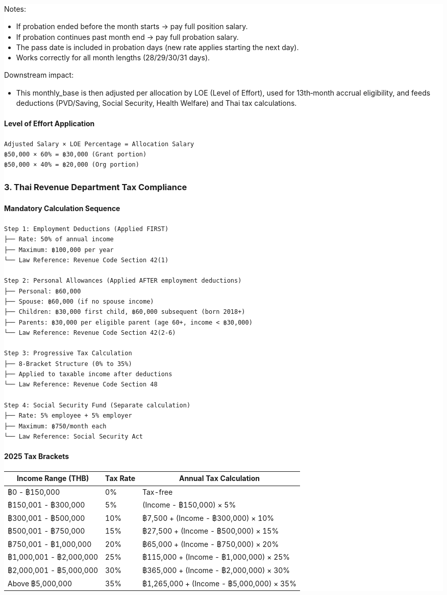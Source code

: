 Notes:
- If probation ended before the month starts → pay full position salary.
- If probation continues past month end → pay full probation salary.
- The pass date is included in probation days (new rate applies starting the next day).
- Works correctly for all month lengths (28/29/30/31 days).

Downstream impact:
- This monthly_base is then adjusted per allocation by LOE (Level of Effort), used for 13th‑month accrual eligibility, and feeds deductions (PVD/Saving, Social Security, Health Welfare) and Thai tax calculations.

#### Level of Effort Application
```
Adjusted Salary × LOE Percentage = Allocation Salary
฿50,000 × 60% = ฿30,000 (Grant portion)
฿50,000 × 40% = ฿20,000 (Org portion)
```

### 3. Thai Revenue Department Tax Compliance

#### Mandatory Calculation Sequence
```
Step 1: Employment Deductions (Applied FIRST)
├── Rate: 50% of annual income
├── Maximum: ฿100,000 per year
└── Law Reference: Revenue Code Section 42(1)

Step 2: Personal Allowances (Applied AFTER employment deductions)
├── Personal: ฿60,000
├── Spouse: ฿60,000 (if no spouse income)
├── Children: ฿30,000 first child, ฿60,000 subsequent (born 2018+)
├── Parents: ฿30,000 per eligible parent (age 60+, income < ฿30,000)
└── Law Reference: Revenue Code Section 42(2-6)

Step 3: Progressive Tax Calculation
├── 8-Bracket Structure (0% to 35%)
├── Applied to taxable income after deductions
└── Law Reference: Revenue Code Section 48

Step 4: Social Security Fund (Separate calculation)
├── Rate: 5% employee + 5% employer
├── Maximum: ฿750/month each
└── Law Reference: Social Security Act
```

#### 2025 Tax Brackets
| Income Range (THB) | Tax Rate | Annual Tax Calculation |
|-------------------|----------|----------------------|
| ฿0 - ฿150,000 | 0% | Tax-free |
| ฿150,001 - ฿300,000 | 5% | (Income - ฿150,000) × 5% |
| ฿300,001 - ฿500,000 | 10% | ฿7,500 + (Income - ฿300,000) × 10% |
| ฿500,001 - ฿750,000 | 15% | ฿27,500 + (Income - ฿500,000) × 15% |
| ฿750,001 - ฿1,000,000 | 20% | ฿65,000 + (Income - ฿750,000) × 20% |
| ฿1,000,001 - ฿2,000,000 | 25% | ฿115,000 + (Income - ฿1,000,000) × 25% |
| ฿2,000,001 - ฿5,000,000 | 30% | ฿365,000 + (Income - ฿2,000,000) × 30% |
| Above ฿5,000,000 | 35% | ฿1,265,000 + (Income - ฿5,000,000) × 35% |
